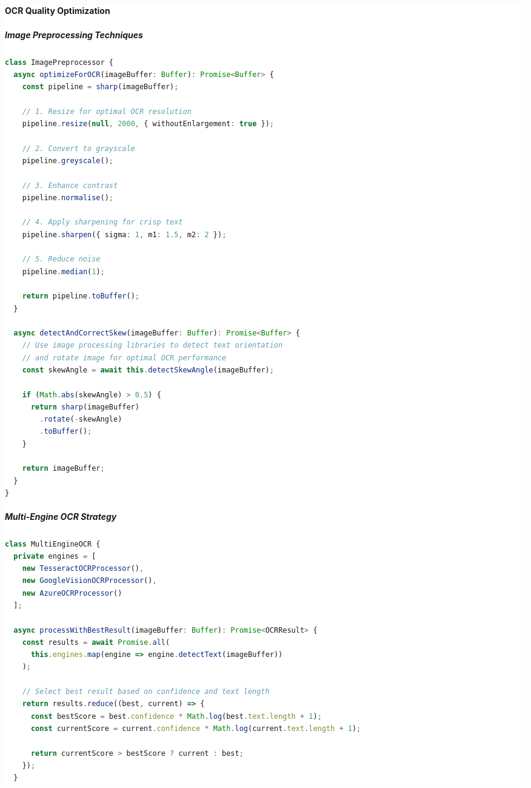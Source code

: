 #### OCR Quality Optimization

##### Image Preprocessing Techniques
```typescript
class ImagePreprocessor {
  async optimizeForOCR(imageBuffer: Buffer): Promise<Buffer> {
    const pipeline = sharp(imageBuffer);

    // 1. Resize for optimal OCR resolution
    pipeline.resize(null, 2000, { withoutEnlargement: true });

    // 2. Convert to grayscale
    pipeline.greyscale();

    // 3. Enhance contrast
    pipeline.normalise();

    // 4. Apply sharpening for crisp text
    pipeline.sharpen({ sigma: 1, m1: 1.5, m2: 2 });

    // 5. Reduce noise
    pipeline.median(1);

    return pipeline.toBuffer();
  }

  async detectAndCorrectSkew(imageBuffer: Buffer): Promise<Buffer> {
    // Use image processing libraries to detect text orientation
    // and rotate image for optimal OCR performance
    const skewAngle = await this.detectSkewAngle(imageBuffer);

    if (Math.abs(skewAngle) > 0.5) {
      return sharp(imageBuffer)
        .rotate(-skewAngle)
        .toBuffer();
    }

    return imageBuffer;
  }
}
```

##### Multi-Engine OCR Strategy
```typescript
class MultiEngineOCR {
  private engines = [
    new TesseractOCRProcessor(),
    new GoogleVisionOCRProcessor(),
    new AzureOCRProcessor()
  ];

  async processWithBestResult(imageBuffer: Buffer): Promise<OCRResult> {
    const results = await Promise.all(
      this.engines.map(engine => engine.detectText(imageBuffer))
    );

    // Select best result based on confidence and text length
    return results.reduce((best, current) => {
      const bestScore = best.confidence * Math.log(best.text.length + 1);
      const currentScore = current.confidence * Math.log(current.text.length + 1);

      return currentScore > bestScore ? current : best;
    });
  }
```